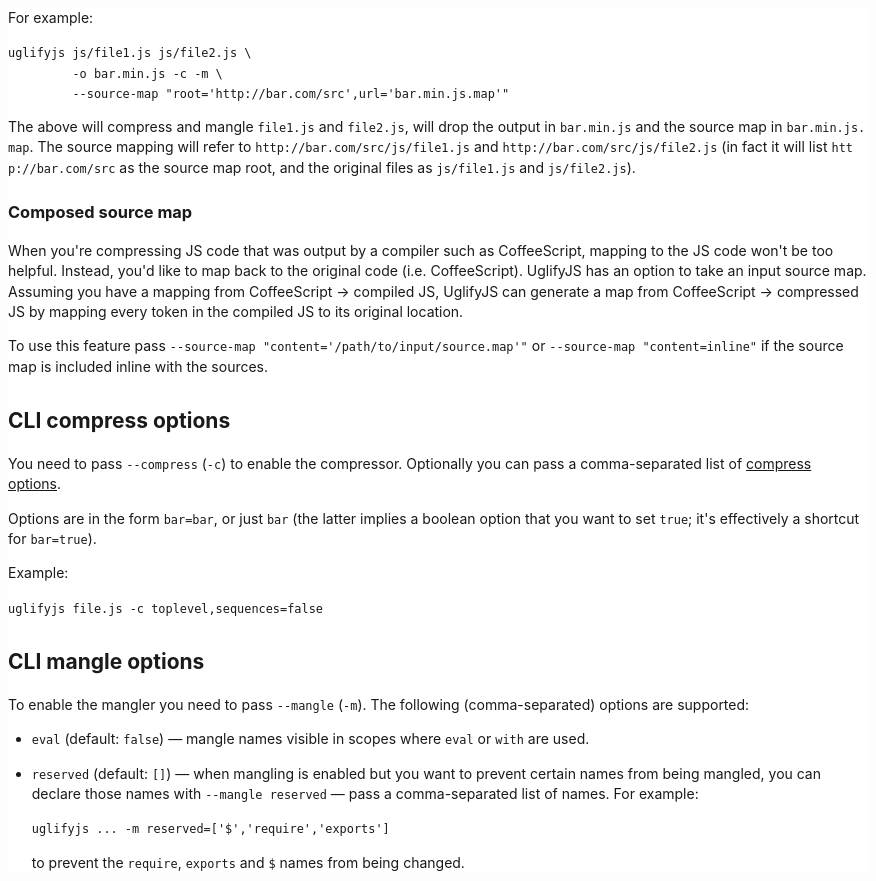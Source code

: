 For example:

    uglifyjs js/file1.js js/file2.js \
             -o bar.min.js -c -m \
             --source-map "root='http://bar.com/src',url='bar.min.js.map'"

The above will compress and mangle `file1.js` and `file2.js`, will drop the
output in `bar.min.js` and the source map in `bar.min.js.map`.  The source
mapping will refer to `http://bar.com/src/js/file1.js` and
`http://bar.com/src/js/file2.js` (in fact it will list `http://bar.com/src`
as the source map root, and the original files as `js/file1.js` and
`js/file2.js`).

### Composed source map

When you're compressing JS code that was output by a compiler such as
CoffeeScript, mapping to the JS code won't be too helpful.  Instead, you'd
like to map back to the original code (i.e. CoffeeScript).  UglifyJS has an
option to take an input source map.  Assuming you have a mapping from
CoffeeScript → compiled JS, UglifyJS can generate a map from CoffeeScript →
compressed JS by mapping every token in the compiled JS to its original
location.

To use this feature pass `--source-map "content='/path/to/input/source.map'"`
or `--source-map "content=inline"` if the source map is included inline with
the sources.

## CLI compress options

You need to pass `--compress` (`-c`) to enable the compressor.  Optionally
you can pass a comma-separated list of [compress options](#compress-options).

Options are in the form `bar=bar`, or just `bar` (the latter implies
a boolean option that you want to set `true`; it's effectively a
shortcut for `bar=true`).

Example:

    uglifyjs file.js -c toplevel,sequences=false

## CLI mangle options

To enable the mangler you need to pass `--mangle` (`-m`).  The following
(comma-separated) options are supported:

- `eval` (default: `false`) — mangle names visible in scopes where `eval` or
  `with` are used.

- `reserved` (default: `[]`) — when mangling is enabled but you want to
  prevent certain names from being mangled, you can declare those names with
  `--mangle reserved` — pass a comma-separated list of names.  For example:

      uglifyjs ... -m reserved=['$','require','exports']

  to prevent the `require`, `exports` and `$` names from being changed.


[acorn]: https://github.com/ternjs/acorn
[sm-spec]: https://docs.google.com/document/d/1U1RGAehQwRypUTovF1KRlpiOFze0b-_2gc6fAH0KY0k